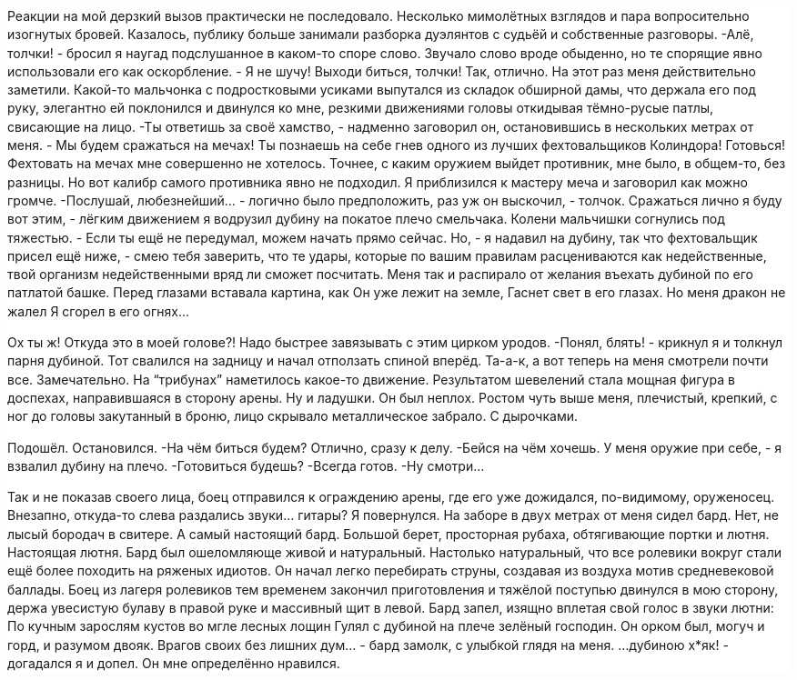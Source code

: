 
Реакции на мой дерзкий вызов практически не последовало. Несколько мимолётных взглядов и пара вопросительно изогнутых бровей. Казалось, публику больше занимали разборка дуэлянтов с судьёй и собственные разговоры.
-Алё, толчки! - бросил я наугад подслушанное в каком-то споре слово. Звучало слово вроде обыденно, но те спорящие явно использовали его как оскорбление. - Я не шучу! Выходи биться, толчки!
Так, отлично. На этот раз меня действительно заметили. Какой-то мальчонка с подростковыми усиками выпутался из складок обширной дамы, что держала его под руку, элегантно ей поклонился и двинулся ко мне, резкими движениями головы откидывая тёмно-русые патлы, свисающие на лицо.
-Ты ответишь за своё хамство, - надменно заговорил он, остановившись в нескольких метрах от меня. - Мы будем сражаться на мечах! Ты познаешь на себе гнев одного из лучших фехтовальщиков Колиндора! Готовься!
Фехтовать на мечах мне совершенно не хотелось. Точнее, с каким оружием выйдет противник, мне было, в общем-то, без разницы. Но вот калибр самого противника явно не подходил. Я приблизился к мастеру меча и заговорил как можно громче.
-Послушай, любезнейший… - логично было предположить, раз уж он выскочил, - толчок. Сражаться лично я буду вот этим, - лёгким движением я водрузил дубину на покатое плечо смельчака. Колени мальчишки согнулись под тяжестью. - Если ты ещё не передумал, можем начать прямо сейчас. Но, - я надавил на дубину, так что фехтовальщик присел ещё ниже, - смею тебя заверить, что те удары, которые по вашим правилам расцениваются как недейственные, твой организм недейственными вряд ли сможет посчитать.
Меня так и распирало от желания въехать дубиной по его патлатой башке. Перед глазами вставала картина, как
Он уже лежит на земле,
Гаснет свет в его глазах.
Но меня дракон не жалел
Я сгорел в его огнях…

Ох ты ж! Откуда это в моей голове?! Надо быстрее завязывать с этим цирком уродов.
-Понял, блять! - крикнул я и толкнул парня дубиной. Тот свалился на задницу и начал отползать спиной вперёд. Та-а-к, а вот теперь на меня смотрели почти все. Замечательно. На “трибунах” наметилось какое-то движение. Результатом шевелений стала мощная фигура в доспехах, направившаяся в сторону арены. Ну и ладушки.
Он был неплох. Ростом чуть выше меня, плечистый, крепкий, с ног до головы закутанный в броню, лицо скрывало металлическое забрало. С дырочками.

Подошёл. Остановился.
-На чём биться будем?
Отлично, сразу к делу.
-Бейся на чём хочешь. У меня оружие при себе, - я взвалил дубину на плечо.
-Готовиться будешь?
-Всегда готов.
-Ну смотри…

Так и не показав своего лица, боец отправился к ограждению арены, где его уже дожидался, по-видимому, оруженосец. Внезапно, откуда-то слева раздались звуки… гитары? Я повернулся. На заборе в двух метрах от меня сидел бард. Нет, не лысый бородач в свитере. А самый настоящий бард. Большой берет, просторная рубаха, обтягивающие портки и лютня. Настоящая лютня. Бард был ошеломляюще живой и натуральный. Настолько натуральный, что все ролевики вокруг стали ещё более походить на ряженых идиотов. Он начал легко перебирать струны, создавая из воздуха мотив средневековой баллады. Боец из лагеря ролевиков тем временем закончил приготовления и тяжёлой поступью двинулся в мою сторону, держа увесистую булаву в правой руке и массивный щит в левой.
Бард запел, изящно вплетая свой голос в звуки лютни:
По кучным зарослям кустов во мгле лесных лощин
Гулял с дубиной на плече зелёный господин.
Он орком был, могуч и горд, и разумом двояк.
Врагов своих без лишних дум… - бард замолк, с улыбкой глядя на меня.
…дубиною х*як! - догадался я и допел. Он мне определённо нравился.
